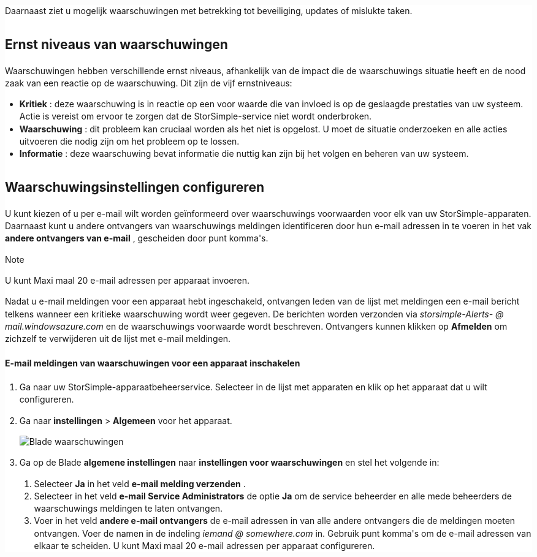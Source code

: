 Daarnaast ziet u mogelijk waarschuwingen met betrekking tot beveiliging, updates of mislukte taken.

## <a name="alert-severity-levels"></a>Ernst niveaus van waarschuwingen

Waarschuwingen hebben verschillende ernst niveaus, afhankelijk van de impact die de waarschuwings situatie heeft en de nood zaak van een reactie op de waarschuwing. Dit zijn de vijf ernstniveaus:

* **Kritiek** : deze waarschuwing is in reactie op een voor waarde die van invloed is op de geslaagde prestaties van uw systeem. Actie is vereist om ervoor te zorgen dat de StorSimple-service niet wordt onderbroken.
* **Waarschuwing** : dit probleem kan cruciaal worden als het niet is opgelost. U moet de situatie onderzoeken en alle acties uitvoeren die nodig zijn om het probleem op te lossen.
* **Informatie** : deze waarschuwing bevat informatie die nuttig kan zijn bij het volgen en beheren van uw systeem.

## <a name="configure-alert-settings"></a>Waarschuwingsinstellingen configureren

U kunt kiezen of u per e-mail wilt worden geïnformeerd over waarschuwings voorwaarden voor elk van uw StorSimple-apparaten. Daarnaast kunt u andere ontvangers van waarschuwings meldingen identificeren door hun e-mail adressen in te voeren in het vak **andere ontvangers van e-mail** , gescheiden door punt komma's.

> [!NOTE]
> U kunt Maxi maal 20 e-mail adressen per apparaat invoeren.

Nadat u e-mail meldingen voor een apparaat hebt ingeschakeld, ontvangen leden van de lijst met meldingen een e-mail bericht telkens wanneer een kritieke waarschuwing wordt weer gegeven. De berichten worden verzonden via *storsimple-Alerts- \@ mail.windowsazure.com* en de waarschuwings voorwaarde wordt beschreven. Ontvangers kunnen klikken op **Afmelden** om zichzelf te verwijderen uit de lijst met e-mail meldingen.

#### <a name="to-enable-email-notification-of-alerts-for-a-device"></a>E-mail meldingen van waarschuwingen voor een apparaat inschakelen
1. Ga naar uw StorSimple-apparaatbeheerservice. Selecteer in de lijst met apparaten en klik op het apparaat dat u wilt configureren.
2. Ga naar **instellingen**  >  **Algemeen** voor het apparaat.

   ![Blade waarschuwingen](./media/storsimple-8000-manage-alerts/configure-alerts-email2.png)
   
2. Ga op de Blade **algemene instellingen** naar **instellingen voor waarschuwingen** en stel het volgende in:
   
   1. Selecteer **Ja** in het veld **e-mail melding verzenden** .
   2. Selecteer in het veld **e-mail Service Administrators** de optie **Ja** om de service beheerder en alle mede beheerders de waarschuwings meldingen te laten ontvangen.
   3. Voer in het veld **andere e-mail ontvangers** de e-mail adressen in van alle andere ontvangers die de meldingen moeten ontvangen. Voer de namen in de indeling *iemand \@ somewhere.com* in. Gebruik punt komma's om de e-mail adressen van elkaar te scheiden. U kunt Maxi maal 20 e-mail adressen per apparaat configureren. 
      